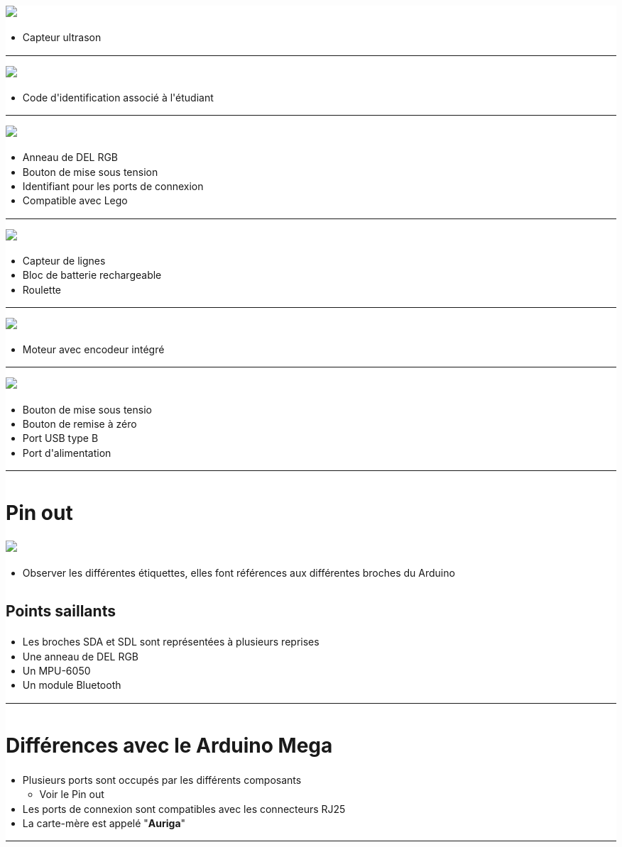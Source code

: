 ![](../img/PXL_20220926_173204042.jpg)
- Capteur ultrason

---
![](../img/PXL_20220926_173207785.jpg)
- Code d'identification associé à l'étudiant
---
![](../img/PXL_20220926_173220149.jpg)
- Anneau de DEL RGB
- Bouton de mise sous tension
- Identifiant pour les ports de connexion
- Compatible avec Lego
---
![](../img/PXL_20220926_173230212.jpg)
- Capteur de lignes
- Bloc de batterie rechargeable
- Roulette
---
![](../img/PXL_20220926_173238651.jpg)
- Moteur avec encodeur intégré
---
![](../img/PXL_20220926_173254078.jpg)
- Bouton de mise sous tensio
- Bouton de remise à zéro
- Port USB type B
- Port d'alimentation
---
# Pin out
![](../img/auriga_pinout.png)
- Observer les différentes étiquettes, elles font références aux différentes broches du Arduino

## Points saillants
- Les broches SDA et SDL sont représentées à plusieurs reprises
- Une anneau de DEL RGB
- Un MPU-6050
- Un module Bluetooth
---

# Différences avec le Arduino Mega
- Plusieurs ports sont occupés par les différents composants
  - Voir le Pin out
- Les ports de connexion sont compatibles avec les connecteurs RJ25
- La carte-mère est appelé "**Auriga**"  
---
